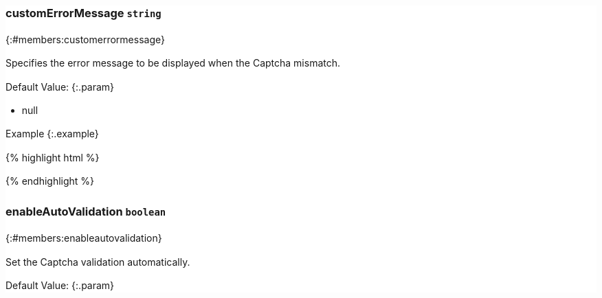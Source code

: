 





### customErrorMessage  `string`
{:#members:customerrormessage}








Specifies the error message to be displayed when the Captcha mismatch.




Default Value:
{:.param}






* null








Example
{:.example}


{% highlight html %}
 
<div id="captcha1"></div> 
 
<script>
//To set error message API value during initialization  
        $("#captcha1").ejCaptcha({  customErrorMessage: "InValid Captcha"});    
</script>                         {% endhighlight %}







### enableAutoValidation  `boolean`
{:#members:enableautovalidation}








Set the Captcha validation automatically.




Default Value:
{:.param}
